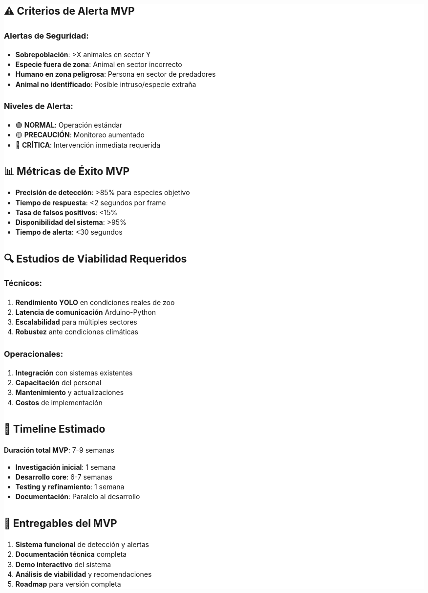 ## ⚠️ Criterios de Alerta MVP

### Alertas de Seguridad:
- **Sobrepoblación**: >X animales en sector Y
- **Especie fuera de zona**: Animal en sector incorrecto
- **Humano en zona peligrosa**: Persona en sector de predadores
- **Animal no identificado**: Posible intruso/especie extraña

### Niveles de Alerta:
- 🟢 **NORMAL**: Operación estándar
- 🟡 **PRECAUCIÓN**: Monitoreo aumentado
- 🔴 **CRÍTICA**: Intervención inmediata requerida

## 📊 Métricas de Éxito MVP

- **Precisión de detección**: >85% para especies objetivo
- **Tiempo de respuesta**: <2 segundos por frame
- **Tasa de falsos positivos**: <15%
- **Disponibilidad del sistema**: >95%
- **Tiempo de alerta**: <30 segundos

## 🔍 Estudios de Viabilidad Requeridos

### Técnicos:
1. **Rendimiento YOLO** en condiciones reales de zoo
2. **Latencia de comunicación** Arduino-Python
3. **Escalabilidad** para múltiples sectores
4. **Robustez** ante condiciones climáticas

### Operacionales:
1. **Integración** con sistemas existentes
2. **Capacitación** del personal
3. **Mantenimiento** y actualizaciones
4. **Costos** de implementación

## 📅 Timeline Estimado

**Duración total MVP**: 7-9 semanas
- **Investigación inicial**: 1 semana
- **Desarrollo core**: 6-7 semanas  
- **Testing y refinamiento**: 1 semana
- **Documentación**: Paralelo al desarrollo

## 🎁 Entregables del MVP

1. **Sistema funcional** de detección y alertas
2. **Documentación técnica** completa
3. **Demo interactivo** del sistema
4. **Análisis de viabilidad** y recomendaciones
5. **Roadmap** para versión completa
